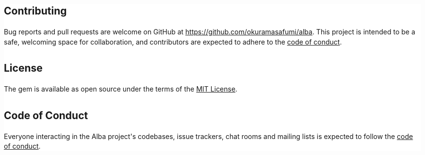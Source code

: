 ## Contributing

Bug reports and pull requests are welcome on GitHub at https://github.com/okuramasafumi/alba. This project is intended to be a safe, welcoming space for collaboration, and contributors are expected to adhere to the [code of conduct](https://github.com/okuramasafumi/alba/blob/master/CODE_OF_CONDUCT.md).


## License

The gem is available as open source under the terms of the [MIT License](https://opensource.org/licenses/MIT).

## Code of Conduct

Everyone interacting in the Alba project's codebases, issue trackers, chat rooms and mailing lists is expected to follow the [code of conduct](https://github.com/okuramasafumi/alba/blob/master/CODE_OF_CONDUCT.md).
